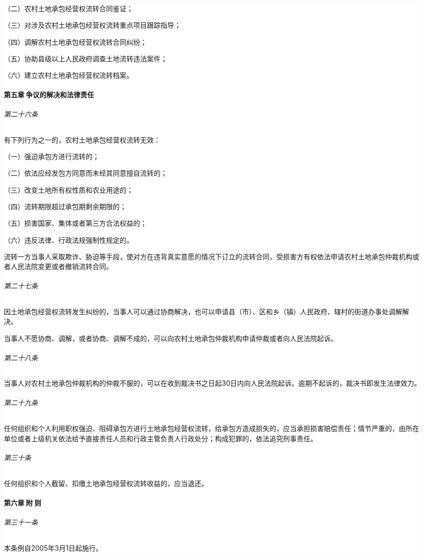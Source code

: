 （二）农村土地承包经营权流转合同鉴证；

（三）对涉及农村土地承包经营权流转重点项目跟踪指导；

（四）调解农村土地承包经营权流转合同纠纷；

（五）协助县级以上人民政府调查土地流转违法案件；

（六）建立农村土地承包经营权流转档案。

#### 第五章 争议的解决和法律责任

###### 第二十六条

有下列行为之一的，农村土地承包经营权流转无效：

（一）强迫承包方进行流转的；

（二）依法应经发包方同意而未经其同意擅自流转的；

（三）改变土地所有权性质和农业用途的；

（四）流转期限超过承包期剩余期限的；

（五）损害国家、集体或者第三方合法权益的；

（六）违反法律、行政法规强制性规定的。

流转一方当事人采取欺诈、胁迫等手段，使对方在违背真实意愿的情况下订立的流转合同，受损害方有权依法申请农村土地承包仲裁机构或者人民法院变更或者撤销流转合同。

###### 第二十七条

因土地承包经营权流转发生纠纷的，当事人可以通过协商解决，也可以申请县（市）、区和乡（镇）人民政府、辖村的街道办事处调解解决。

当事人不愿协商、调解，或者协商、调解不成的，可以向农村土地承包仲裁机构申请仲裁或者向人民法院起诉。

###### 第二十八条

当事人对农村土地承包仲裁机构的仲裁不服的，可以在收到裁决书之日起30日内向人民法院起诉。逾期不起诉的，裁决书即发生法律效力。

###### 第二十九条

任何组织和个人利用职权强迫、阻碍承包方进行土地承包经营权流转，给承包方造成损失的，应当承担损害赔偿责任；情节严重的，由所在单位或者上级机关依法给予直接责任人员和行政主管负责人行政处分；构成犯罪的，依法追究刑事责任。

###### 第三十条

任何组织和个人截留、扣缴土地承包经营权流转收益的，应当退还。

#### 第六章 附 则

###### 第三十一条

本条例自2005年3月1日起施行。
